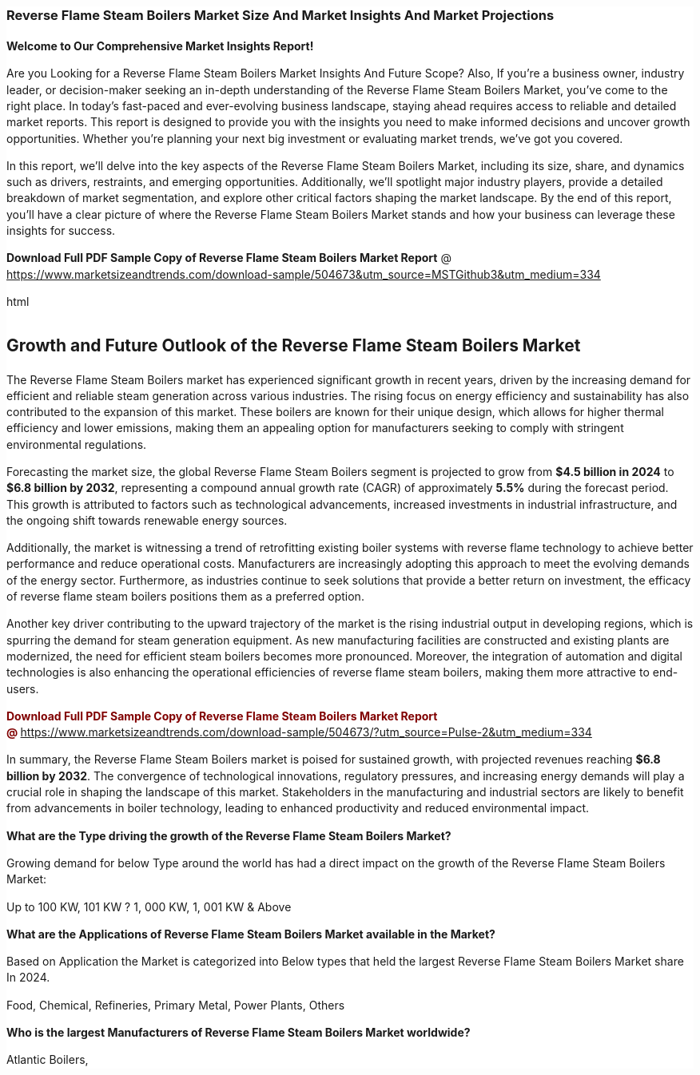<div class="" data-test-id=""><h3><span class="">Reverse Flame Steam Boilers Market Size And Market Insights And Market Projections</span></h3></div><div class="" data-test-id=""><p><strong>Welcome to Our Comprehensive Market Insights Report!</strong></p><p>Are you Looking for a Reverse Flame Steam Boilers Market Insights And Future Scope? Also, If you&rsquo;re a business owner, industry leader, or decision-maker seeking an in-depth understanding of the Reverse Flame Steam Boilers Market, you&rsquo;ve come to the right place. In today&rsquo;s fast-paced and ever-evolving business landscape, staying ahead requires access to reliable and detailed market reports. This report is designed to provide you with the insights you need to make informed decisions and uncover growth opportunities. Whether you&rsquo;re planning your next big investment or evaluating market trends, we&rsquo;ve got you covered.</p><p>In this report, we&rsquo;ll delve into the key aspects of the Reverse Flame Steam Boilers Market, including its size, share, and dynamics such as drivers, restraints, and emerging opportunities. Additionally, we&rsquo;ll spotlight major industry players, provide a detailed breakdown of market segmentation, and explore other critical factors shaping the market landscape. By the end of this report, you&rsquo;ll have a clear picture of where the Reverse Flame Steam Boilers Market stands and how your business can leverage these insights for success.</p><p><strong>Download Full PDF Sample Copy of Reverse Flame Steam Boilers Market Report</strong> @ <a href="https://www.marketsizeandtrends.com/download-sample/504673&utm_source=MSTGithub3&utm_medium=334" target="_blank">https://www.marketsizeandtrends.com/download-sample/504673&utm_source=MSTGithub3&utm_medium=334</a></p></div><div class="" data-test-id=""><p><span class="">html<div> <h2>Growth and Future Outlook of the Reverse Flame Steam Boilers Market</h2> <p>The Reverse Flame Steam Boilers market has experienced significant growth in recent years, driven by the increasing demand for efficient and reliable steam generation across various industries. The rising focus on energy efficiency and sustainability has also contributed to the expansion of this market. These boilers are known for their unique design, which allows for higher thermal efficiency and lower emissions, making them an appealing option for manufacturers seeking to comply with stringent environmental regulations.</p> <p>Forecasting the market size, the global Reverse Flame Steam Boilers segment is projected to grow from <strong>$4.5 billion in 2024</strong> to <strong>$6.8 billion by 2032</strong>, representing a compound annual growth rate (CAGR) of approximately <strong>5.5%</strong> during the forecast period. This growth is attributed to factors such as technological advancements, increased investments in industrial infrastructure, and the ongoing shift towards renewable energy sources.</p> <p>Additionally, the market is witnessing a trend of retrofitting existing boiler systems with reverse flame technology to achieve better performance and reduce operational costs. Manufacturers are increasingly adopting this approach to meet the evolving demands of the energy sector. Furthermore, as industries continue to seek solutions that provide a better return on investment, the efficacy of reverse flame steam boilers positions them as a preferred option.</p> <p>Another key driver contributing to the upward trajectory of the market is the rising industrial output in developing regions, which is spurring the demand for steam generation equipment. As new manufacturing facilities are constructed and existing plants are modernized, the need for efficient steam boilers becomes more pronounced. Moreover, the integration of automation and digital technologies is also enhancing the operational efficiencies of reverse flame steam boilers, making them more attractive to end-users.</p> <p> </p><p><strong><span style="color: #800000;">Download Full PDF Sample Copy of Reverse Flame Steam Boilers Market Report @</span>&nbsp;</strong><a href="https://www.marketsizeandtrends.com/download-sample/504673/?utm_source=Pulse-2&amp;utm_medium=334">https://www.marketsizeandtrends.com/download-sample/504673/?utm_source=Pulse-2&amp;utm_medium=334</a></p></p> <p>In summary, the Reverse Flame Steam Boilers market is poised for sustained growth, with projected revenues reaching <strong>$6.8 billion by 2032</strong>. The convergence of technological innovations, regulatory pressures, and increasing energy demands will play a crucial role in shaping the landscape of this market. Stakeholders in the manufacturing and industrial sectors are likely to benefit from advancements in boiler technology, leading to enhanced productivity and reduced environmental impact.</p></div></span></p><p><strong><span class="">What are the&nbsp;Type driving the growth of the Reverse Flame Steam Boilers Market?</span></strong></p></div><div class="" data-test-id=""><p><span class="">Growing demand for below Type around the world has had a direct impact on the growth of the Reverse Flame Steam Boilers Market:</span></p></div><div class="" data-test-id=""><p>Up to 100 KW, 101 KW ? 1, 000 KW, 1, 001 KW & Above</p><p><span class=""><strong>What are the&nbsp;Applications&nbsp;of Reverse Flame Steam Boilers Market available in the Market?</strong></span></p></div><div class="" data-test-id=""><p><span class="">Based on Application the Market is categorized into Below types that held the largest Reverse Flame Steam Boilers Market share In 2024.</span></p></div><div class="" data-test-id=""><p><span class="">Food, Chemical, Refineries, Primary Metal, Power Plants, Others</span></p><p><span class=""><strong>Who is the largest Manufacturers of Reverse Flame Steam Boilers Market worldwide?</strong></span></p></div><div class="" data-test-id=""><p><span class="">Atlantic Boilers,